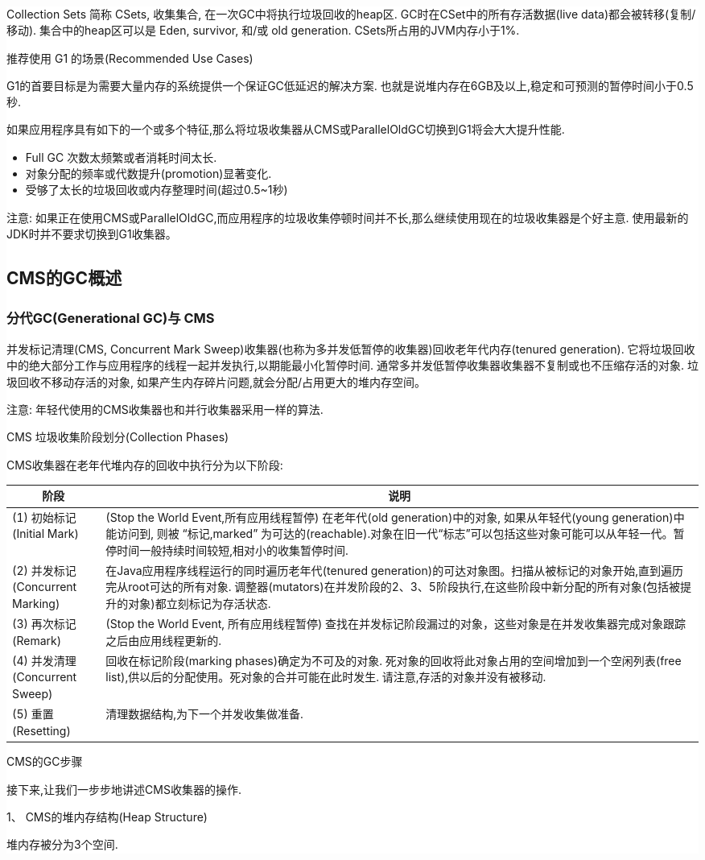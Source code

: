 Collection Sets 简称 CSets, 收集集合, 在一次GC中将执行垃圾回收的heap区. GC时在CSet中的所有存活数据(live data)都会被转移(复制/移动). 集合中的heap区可以是 Eden, survivor, 和/或 old generation. CSets所占用的JVM内存小于1%.

推荐使用 G1 的场景(Recommended Use Cases)

G1的首要目标是为需要大量内存的系统提供一个保证GC低延迟的解决方案. 也就是说堆内存在6GB及以上,稳定和可预测的暂停时间小于0.5秒.

如果应用程序具有如下的一个或多个特征,那么将垃圾收集器从CMS或ParallelOldGC切换到G1将会大大提升性能.

- Full GC 次数太频繁或者消耗时间太长.
- 对象分配的频率或代数提升(promotion)显著变化.
- 受够了太长的垃圾回收或内存整理时间(超过0.5~1秒)

注意: 如果正在使用CMS或ParallelOldGC,而应用程序的垃圾收集停顿时间并不长,那么继续使用现在的垃圾收集器是个好主意. 使用最新的JDK时并不要求切换到G1收集器。

## **CMS的GC概述**

### **分代GC(Generational GC)与 CMS**

并发标记清理(CMS, Concurrent Mark Sweep)收集器(也称为多并发低暂停的收集器)回收老年代内存(tenured generation). 它将垃圾回收中的绝大部分工作与应用程序的线程一起并发执行,以期能最小化暂停时间. 通常多并发低暂停收集器收集器不复制或也不压缩存活的对象. 垃圾回收不移动存活的对象, 如果产生内存碎片问题,就会分配/占用更大的堆内存空间。

注意: 年轻代使用的CMS收集器也和并行收集器采用一样的算法.

CMS 垃圾收集阶段划分(Collection Phases)

CMS收集器在老年代堆内存的回收中执行分为以下阶段:

| 阶段                              | 说明                                                         |
| --------------------------------- | ------------------------------------------------------------ |
| (1) 初始标记 (Initial Mark)       | (Stop the World Event,所有应用线程暂停) 在老年代(old generation)中的对象, 如果从年轻代(young generation)中能访问到, 则被 “标记,marked” 为可达的(reachable).对象在旧一代“标志”可以包括这些对象可能可以从年轻一代。暂停时间一般持续时间较短,相对小的收集暂停时间. |
| (2) 并发标记 (Concurrent Marking) | 在Java应用程序线程运行的同时遍历老年代(tenured generation)的可达对象图。扫描从被标记的对象开始,直到遍历完从root可达的所有对象. 调整器(mutators)在并发阶段的2、3、5阶段执行,在这些阶段中新分配的所有对象(包括被提升的对象)都立刻标记为存活状态. |
| (3) 再次标记(Remark)              | (Stop the World Event, 所有应用线程暂停) 查找在并发标记阶段漏过的对象，这些对象是在并发收集器完成对象跟踪之后由应用线程更新的. |
| (4) 并发清理(Concurrent Sweep)    | 回收在标记阶段(marking phases)确定为不可及的对象. 死对象的回收将此对象占用的空间增加到一个空闲列表(free list),供以后的分配使用。死对象的合并可能在此时发生. 请注意,存活的对象并没有被移动. |
| (5) 重置(Resetting)               | 清理数据结构,为下一个并发收集做准备.                         |

CMS的GC步骤

接下来,让我们一步步地讲述CMS收集器的操作.

1、 CMS的堆内存结构(Heap Structure)

堆内存被分为3个空间.

